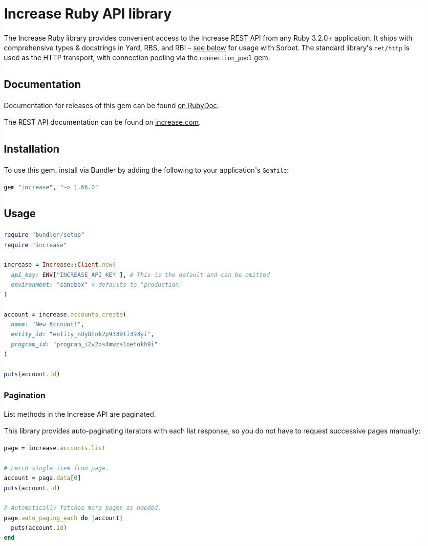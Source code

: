 # Increase Ruby API library

The Increase Ruby library provides convenient access to the Increase REST API from any Ruby 3.2.0+ application. It ships with comprehensive types & docstrings in Yard, RBS, and RBI – [see below](https://github.com/Increase/increase-ruby#Sorbet) for usage with Sorbet. The standard library's `net/http` is used as the HTTP transport, with connection pooling via the `connection_pool` gem.

## Documentation

Documentation for releases of this gem can be found [on RubyDoc](https://gemdocs.org/gems/increase).

The REST API documentation can be found on [increase.com](https://increase.com/documentation).

## Installation

To use this gem, install via Bundler by adding the following to your application's `Gemfile`:



```ruby
gem "increase", "~> 1.66.0"
```



## Usage

```ruby
require "bundler/setup"
require "increase"

increase = Increase::Client.new(
  api_key: ENV["INCREASE_API_KEY"], # This is the default and can be omitted
  environment: "sandbox" # defaults to "production"
)

account = increase.accounts.create(
  name: "New Account!",
  entity_id: "entity_n8y8tnk2p9339ti393yi",
  program_id: "program_i2v2os4mwza1oetokh9i"
)

puts(account.id)
```

### Pagination

List methods in the Increase API are paginated.

This library provides auto-paginating iterators with each list response, so you do not have to request successive pages manually:

```ruby
page = increase.accounts.list

# Fetch single item from page.
account = page.data[0]
puts(account.id)

# Automatically fetches more pages as needed.
page.auto_paging_each do |account|
  puts(account.id)
end
```
